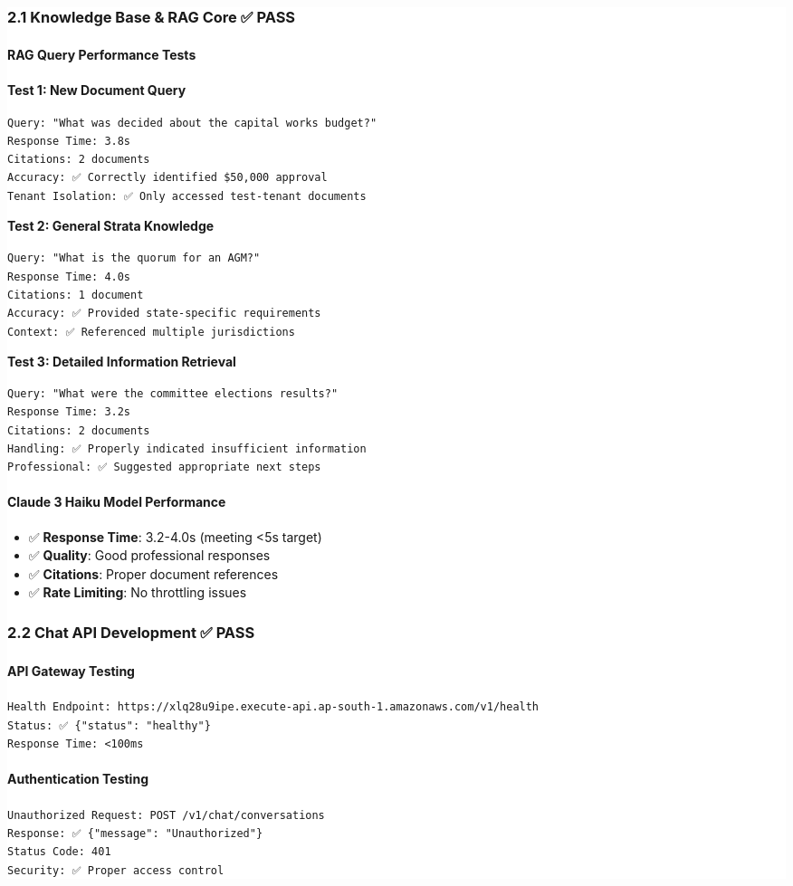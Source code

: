 ### 2.1 Knowledge Base & RAG Core ✅ **PASS**

#### RAG Query Performance Tests

**Test 1: New Document Query**
```
Query: "What was decided about the capital works budget?"
Response Time: 3.8s
Citations: 2 documents
Accuracy: ✅ Correctly identified $50,000 approval
Tenant Isolation: ✅ Only accessed test-tenant documents
```

**Test 2: General Strata Knowledge**
```
Query: "What is the quorum for an AGM?"  
Response Time: 4.0s
Citations: 1 document
Accuracy: ✅ Provided state-specific requirements
Context: ✅ Referenced multiple jurisdictions
```

**Test 3: Detailed Information Retrieval**
```
Query: "What were the committee elections results?"
Response Time: 3.2s  
Citations: 2 documents
Handling: ✅ Properly indicated insufficient information
Professional: ✅ Suggested appropriate next steps
```

#### Claude 3 Haiku Model Performance
- ✅ **Response Time**: 3.2-4.0s (meeting <5s target)
- ✅ **Quality**: Good professional responses
- ✅ **Citations**: Proper document references
- ✅ **Rate Limiting**: No throttling issues

### 2.2 Chat API Development ✅ **PASS**

#### API Gateway Testing
```
Health Endpoint: https://xlq28u9ipe.execute-api.ap-south-1.amazonaws.com/v1/health
Status: ✅ {"status": "healthy"}
Response Time: <100ms
```

#### Authentication Testing
```
Unauthorized Request: POST /v1/chat/conversations
Response: ✅ {"message": "Unauthorized"} 
Status Code: 401
Security: ✅ Proper access control
```
